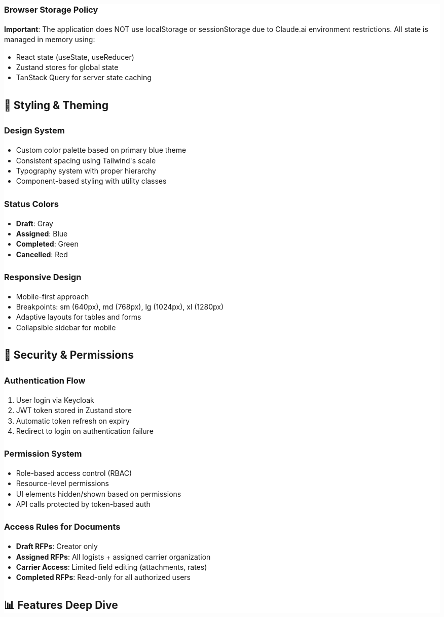 ### Browser Storage Policy
**Important**: The application does NOT use localStorage or sessionStorage due to Claude.ai environment restrictions. All state is managed in memory using:
- React state (useState, useReducer)
- Zustand stores for global state
- TanStack Query for server state caching

## 🎨 Styling & Theming

### Design System
- Custom color palette based on primary blue theme
- Consistent spacing using Tailwind's scale
- Typography system with proper hierarchy
- Component-based styling with utility classes

### Status Colors
- **Draft**: Gray
- **Assigned**: Blue  
- **Completed**: Green
- **Cancelled**: Red

### Responsive Design
- Mobile-first approach
- Breakpoints: sm (640px), md (768px), lg (1024px), xl (1280px)
- Adaptive layouts for tables and forms
- Collapsible sidebar for mobile

## 🔐 Security & Permissions

### Authentication Flow
1. User login via Keycloak
2. JWT token stored in Zustand store
3. Automatic token refresh on expiry
4. Redirect to login on authentication failure

### Permission System
- Role-based access control (RBAC)
- Resource-level permissions
- UI elements hidden/shown based on permissions
- API calls protected by token-based auth

### Access Rules for Documents
- **Draft RFPs**: Creator only
- **Assigned RFPs**: All logists + assigned carrier organization
- **Carrier Access**: Limited field editing (attachments, rates)
- **Completed RFPs**: Read-only for all authorized users

## 📊 Features Deep Dive
